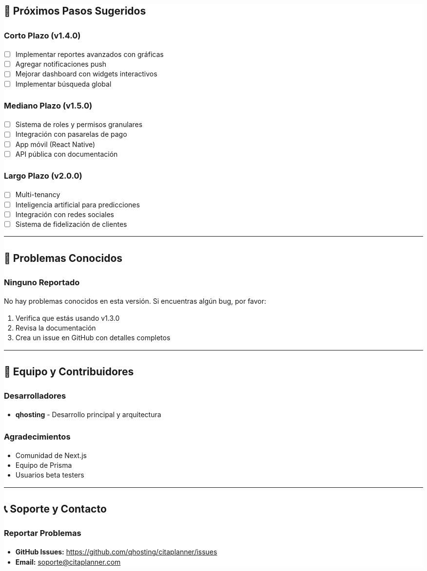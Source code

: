 
## 🎯 Próximos Pasos Sugeridos

### Corto Plazo (v1.4.0)
- [ ] Implementar reportes avanzados con gráficas
- [ ] Agregar notificaciones push
- [ ] Mejorar dashboard con widgets interactivos
- [ ] Implementar búsqueda global

### Mediano Plazo (v1.5.0)
- [ ] Sistema de roles y permisos granulares
- [ ] Integración con pasarelas de pago
- [ ] App móvil (React Native)
- [ ] API pública con documentación

### Largo Plazo (v2.0.0)
- [ ] Multi-tenancy
- [ ] Inteligencia artificial para predicciones
- [ ] Integración con redes sociales
- [ ] Sistema de fidelización de clientes

---

## 🐛 Problemas Conocidos

### Ninguno Reportado
No hay problemas conocidos en esta versión. Si encuentras algún bug, por favor:
1. Verifica que estás usando v1.3.0
2. Revisa la documentación
3. Crea un issue en GitHub con detalles completos

---

## 👥 Equipo y Contribuidores

### Desarrolladores
- **qhosting** - Desarrollo principal y arquitectura

### Agradecimientos
- Comunidad de Next.js
- Equipo de Prisma
- Usuarios beta testers

---

## 📞 Soporte y Contacto

### Reportar Problemas
- **GitHub Issues:** https://github.com/qhosting/citaplanner/issues
- **Email:** soporte@citaplanner.com

